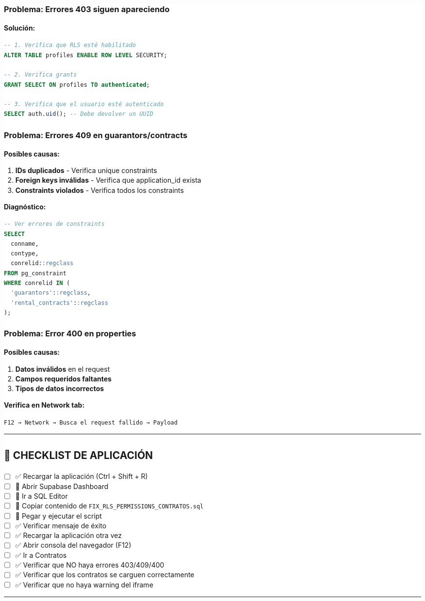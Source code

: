 ### **Problema: Errores 403 siguen apareciendo**

**Solución:**
```sql
-- 1. Verifica que RLS esté habilitado
ALTER TABLE profiles ENABLE ROW LEVEL SECURITY;

-- 2. Verifica grants
GRANT SELECT ON profiles TO authenticated;

-- 3. Verifica que el usuario esté autenticado
SELECT auth.uid(); -- Debe devolver un UUID
```

### **Problema: Errores 409 en guarantors/contracts**

**Posibles causas:**
1. **IDs duplicados** - Verifica unique constraints
2. **Foreign keys inválidas** - Verifica que application_id exista
3. **Constraints violados** - Verifica todos los constraints

**Diagnóstico:**
```sql
-- Ver errores de constraints
SELECT 
  conname,
  contype,
  conrelid::regclass
FROM pg_constraint
WHERE conrelid IN (
  'guarantors'::regclass,
  'rental_contracts'::regclass
);
```

### **Problema: Error 400 en properties**

**Posibles causas:**
1. **Datos inválidos** en el request
2. **Campos requeridos faltantes**
3. **Tipos de datos incorrectos**

**Verifica en Network tab:**
```
F12 → Network → Busca el request fallido → Payload
```

---

## 📝 **CHECKLIST DE APLICACIÓN**

- [ ] ✅ Recargar la aplicación (Ctrl + Shift + R)
- [ ] 📝 Abrir Supabase Dashboard
- [ ] 📝 Ir a SQL Editor
- [ ] 📝 Copiar contenido de `FIX_RLS_PERMISSIONS_CONTRATOS.sql`
- [ ] 📝 Pegar y ejecutar el script
- [ ] ✅ Verificar mensaje de éxito
- [ ] ✅ Recargar la aplicación otra vez
- [ ] ✅ Abrir consola del navegador (F12)
- [ ] ✅ Ir a Contratos
- [ ] ✅ Verificar que NO haya errores 403/409/400
- [ ] ✅ Verificar que los contratos se carguen correctamente
- [ ] ✅ Verificar que no haya warning del iframe

---